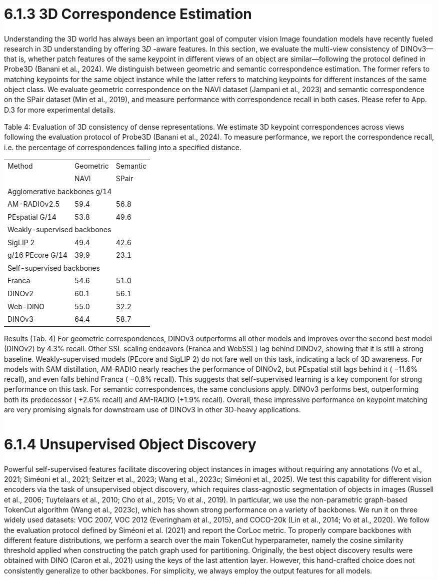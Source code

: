 # 6.1.3 3D Correspondence Estimation

Understanding the 3D world has always been an important goal of computer vision Image foundation models have recently fueled research in 3D understanding by offering $3 D$ -aware features. In this section, we evaluate the multi-view consistency of DINOv3—that is, whether patch features of the same keypoint in different views of an object are similar—following the protocol defined in Probe3D (Banani et al., 2024). We distinguish between geometric and semantic correspondence estimation. The former refers to matching keypoints for the same object instance while the latter refers to matching keypoints for different instances of the same object class. We evaluate geometric correspondence on the NAVI dataset (Jampani et al., 2023) and semantic correspondence on the SPair dataset (Min et al., 2019), and measure performance with correspondence recall in both cases. Please refer to App. D.3 for more experimental details.

Table 4: Evaluation of 3D consistency of dense representations. We estimate 3D keypoint correspondences across views following the evaluation protocol of Probe3D (Banani et al., 2024). To measure performance, we report the correspondence recall, i.e. the percentage of correspondences falling into a specified distance.   

<table><tr><td rowspan="2">Method</td><td>Geometric</td><td>Semantic</td></tr><tr><td>NAVI</td><td>SPair</td></tr><tr><td colspan="3">Agglomerative backbones g/14</td></tr><tr><td>AM-RADIOv2.5</td><td>59.4</td><td>56.8</td></tr><tr><td>PEspatial G/14</td><td>53.8</td><td>49.6</td></tr><tr><td colspan="3">Weakly-supervised backbones</td></tr><tr><td>SigLIP 2</td><td>49.4</td><td>42.6</td></tr><tr><td>g/16 PEcore G/14</td><td>39.9</td><td>23.1</td></tr><tr><td colspan="3">Self-supervised backbones</td></tr><tr><td>Franca</td><td>54.6</td><td>51.0</td></tr><tr><td>DINOv2</td><td>60.1</td><td>56.1</td></tr><tr><td>Web-DINO</td><td>55.0</td><td>32.2</td></tr><tr><td>DINOv3</td><td>64.4</td><td>58.7</td></tr></table>

Results (Tab. 4) For geometric correspondences, DINOv3 outperforms all other models and improves over the second best model (DINOv2) by $4 . 3 \%$ recall. Other SSL scaling endeavors (Franca and WebSSL) lag behind DINOv2, showing that it is still a strong baseline. Weakly-supervised models (PEcore and SigLIP 2) do not fare well on this task, indicating a lack of 3D awareness. For models with SAM distillation, AM-RADIO nearly reaches the performance of DINOv2, but PEspatial still lags behind it ( $- 1 1 . 6 \%$ recall), and even falls behind Franca ( $- 0 . 8 \%$ recall). This suggests that self-supervised learning is a key component for strong performance on this task. For semantic correspondences, the same conclusions apply. DINOv3 performs best, outperforming both its predecessor ( $+ 2 . 6 \%$ recall) and AM-RADIO (+1.9% recall). Overall, these impressive performance on keypoint matching are very promising signals for downstream use of DINOv3 in other 3D-heavy applications.

# 6.1.4 Unsupervised Object Discovery

Powerful self-supervised features facilitate discovering object instances in images without requiring any annotations (Vo et al., 2021; Siméoni et al., 2021; Seitzer et al., 2023; Wang et al., 2023c; Siméoni et al., 2025). We test this capability for different vision encoders via the task of unsupervised object discovery, which requires class-agnostic segmentation of objects in images (Russell et al., 2006; Tuytelaars et al., 2010; Cho et al., 2015; Vo et al., 2019). In particular, we use the non-parametric graph-based TokenCut algorithm (Wang et al., 2023c), which has shown strong performance on a variety of backbones. We run it on three widely used datasets: VOC 2007, VOC 2012 (Everingham et al., 2015), and COCO-20k (Lin et al., 2014; Vo et al., 2020). We follow the evaluation protocol defined by Siméoni et al. (2021) and report the CorLoc metric. To properly compare backbones with different feature distributions, we perform a search over the main TokenCut hyperparameter, namely the cosine similarity threshold applied when constructing the patch graph used for partitioning. Originally, the best object discovery results were obtained with DINO (Caron et al., 2021) using the keys of the last attention layer. However, this hand-crafted choice does not consistently generalize to other backbones. For simplicity, we always employ the output features for all models.

